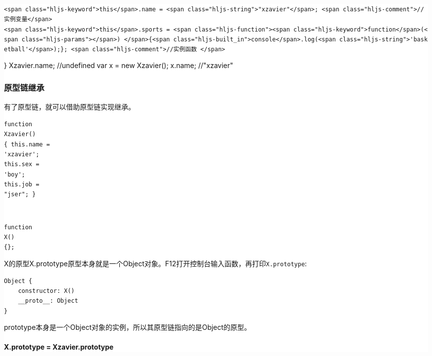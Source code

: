     <span class="hljs-keyword">this</span>.name = <span class="hljs-string">"xzavier"</span>; <span class="hljs-comment">//实例变量</span>
    <span class="hljs-keyword">this</span>.sports = <span class="hljs-function"><span class="hljs-keyword">function</span>(<span class="hljs-params"></span>) </span>{<span class="hljs-built_in">console</span>.log(<span class="hljs-string">'basketball'</span>);}; <span class="hljs-comment">//实例函数 </span>
}
Xzavier.name; <span class="hljs-comment">//undefined</span>
<span class="hljs-keyword">var</span> x = <span class="hljs-keyword">new</span> Xzavier();
x.name;  <span class="hljs-comment">//"xzavier"</span></code></pre>
<h3 id="articleHeader5">原型链继承</h3>
<p>有了原型链，就可以借助原型链实现继承。</p>
<div class="widget-codetool" style="display:none;">
      <div class="widget-codetool--inner">
      <span class="selectCode code-tool" data-toggle="tooltip" data-placement="top" title="" data-original-title="全选"></span>
      <span type="button" class="copyCode code-tool" data-toggle="tooltip" data-placement="top" data-clipboard-text="function Xzavier() {
    this.name = 'xzavier';
    this.sex = 'boy';
    this.job = &quot;jser&quot;;
}

function X() {};" title="" data-original-title="复制"></span>
      <span type="button" class="saveToNote code-tool" data-toggle="tooltip" data-placement="top" title="" data-original-title="放进笔记"></span>
      </div>
      </div><pre class="hljs actionscript"><code><span class="hljs-function"><span class="hljs-keyword">function</span> <span class="hljs-title">Xzavier</span><span class="hljs-params">()</span> </span>{
    <span class="hljs-keyword">this</span>.name = <span class="hljs-string">'xzavier'</span>;
    <span class="hljs-keyword">this</span>.sex = <span class="hljs-string">'boy'</span>;
    <span class="hljs-keyword">this</span>.job = <span class="hljs-string">"jser"</span>;
}

<span class="hljs-function"><span class="hljs-keyword">function</span> <span class="hljs-title">X</span><span class="hljs-params">()</span> </span>{};</code></pre>
<p>X的原型X.prototype原型本身就是一个Object对象。F12打开控制台输入函数，再打印<code>X.prototype</code>:</p>
<div class="widget-codetool" style="display:none;">
      <div class="widget-codetool--inner">
      <span class="selectCode code-tool" data-toggle="tooltip" data-placement="top" title="" data-original-title="全选"></span>
      <span type="button" class="copyCode code-tool" data-toggle="tooltip" data-placement="top" data-clipboard-text="Object {
    constructor: X()
    __proto__: Object
}" title="" data-original-title="复制"></span>
      <span type="button" class="saveToNote code-tool" data-toggle="tooltip" data-placement="top" title="" data-original-title="放进笔记"></span>
      </div>
      </div><pre class="hljs css"><code><span class="hljs-selector-tag">Object</span> {
    <span class="hljs-attribute">constructor</span>: <span class="hljs-built_in">X</span>()
    __proto__: Object
}</code></pre>
<p>prototype本身是一个Object对象的实例，所以其原型链指向的是Object的原型。</p>
<h4>X.prototype = Xzavier.prototype</h4>
<div class="widget-codetool" style="display:none;">
      <div class="widget-codetool--inner">
      <span class="selectCode code-tool" data-toggle="tooltip" data-placement="top" title="" data-original-title="全选"></span>
      <span type="button" class="copyCode code-tool" data-toggle="tooltip" data-placement="top" data-clipboard-text="X.prototype = Xzavier.prototype;
" title="" data-original-title="复制"></span>
      <span type="button" class="saveToNote code-tool" data-toggle="tooltip" data-placement="top" title="" data-original-title="放进笔记"></span>